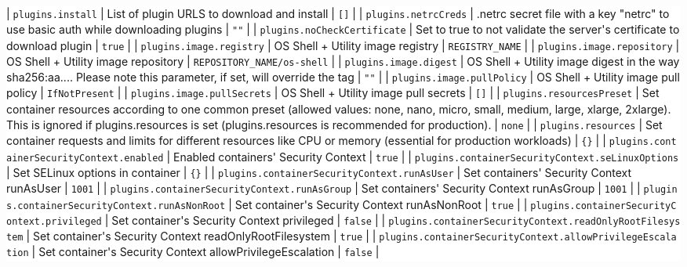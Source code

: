 | `plugins.install`                                           | List of plugin URLS to download and install                                                                                                                                                                                       | `[]`                       |
| `plugins.netrcCreds`                                        | .netrc secret file with a key "netrc" to use basic auth while downloading plugins                                                                                                                                                 | `""`                       |
| `plugins.noCheckCertificate`                                | Set to true to not validate the server's certificate to download plugin                                                                                                                                                           | `true`                     |
| `plugins.image.registry`                                    | OS Shell + Utility image registry                                                                                                                                                                                                 | `REGISTRY_NAME`            |
| `plugins.image.repository`                                  | OS Shell + Utility image repository                                                                                                                                                                                               | `REPOSITORY_NAME/os-shell` |
| `plugins.image.digest`                                      | OS Shell + Utility image digest in the way sha256:aa.... Please note this parameter, if set, will override the tag                                                                                                                | `""`                       |
| `plugins.image.pullPolicy`                                  | OS Shell + Utility image pull policy                                                                                                                                                                                              | `IfNotPresent`             |
| `plugins.image.pullSecrets`                                 | OS Shell + Utility image pull secrets                                                                                                                                                                                             | `[]`                       |
| `plugins.resourcesPreset`                                   | Set container resources according to one common preset (allowed values: none, nano, micro, small, medium, large, xlarge, 2xlarge). This is ignored if plugins.resources is set (plugins.resources is recommended for production). | `none`                     |
| `plugins.resources`                                         | Set container requests and limits for different resources like CPU or memory (essential for production workloads)                                                                                                                 | `{}`                       |
| `plugins.containerSecurityContext.enabled`                  | Enabled containers' Security Context                                                                                                                                                                                              | `true`                     |
| `plugins.containerSecurityContext.seLinuxOptions`           | Set SELinux options in container                                                                                                                                                                                                  | `{}`                       |
| `plugins.containerSecurityContext.runAsUser`                | Set containers' Security Context runAsUser                                                                                                                                                                                        | `1001`                     |
| `plugins.containerSecurityContext.runAsGroup`               | Set containers' Security Context runAsGroup                                                                                                                                                                                       | `1001`                     |
| `plugins.containerSecurityContext.runAsNonRoot`             | Set container's Security Context runAsNonRoot                                                                                                                                                                                     | `true`                     |
| `plugins.containerSecurityContext.privileged`               | Set container's Security Context privileged                                                                                                                                                                                       | `false`                    |
| `plugins.containerSecurityContext.readOnlyRootFilesystem`   | Set container's Security Context readOnlyRootFilesystem                                                                                                                                                                           | `true`                     |
| `plugins.containerSecurityContext.allowPrivilegeEscalation` | Set container's Security Context allowPrivilegeEscalation                                                                                                                                                                         | `false`                    |
